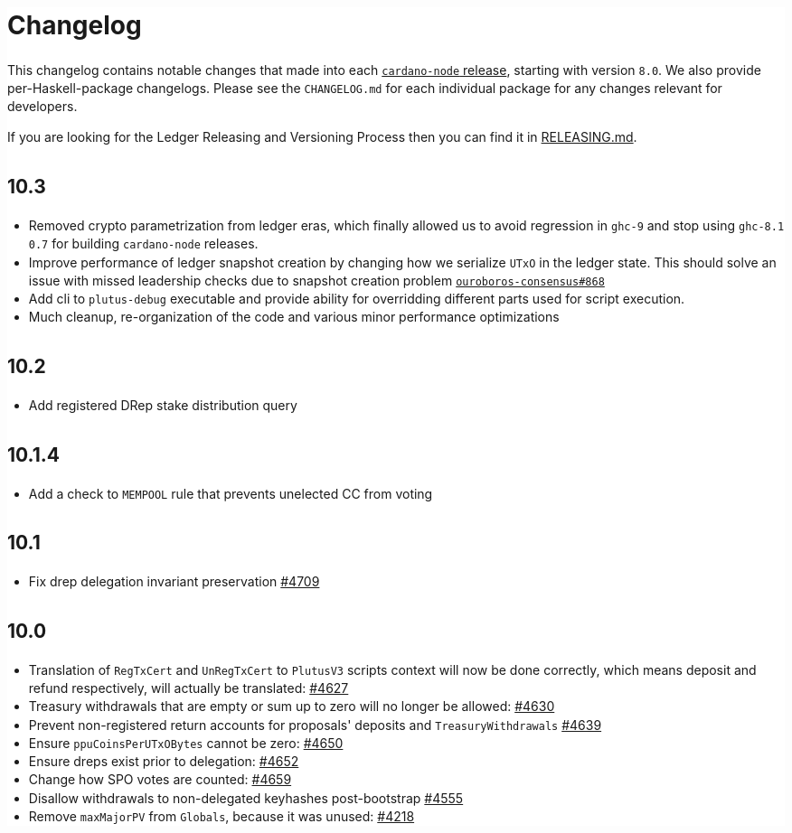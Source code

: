 # Changelog

This changelog contains notable changes that made into each [`cardano-node` release](https://github.com/input-output-hk/cardano-node/releases),
starting with version `8.0`. We also provide per-Haskell-package changelogs. Please see
the `CHANGELOG.md` for each individual package for any changes relevant for developers.

If you are looking for the Ledger Releasing and Versioning Process then you can find it in
[RELEASING.md](https://github.com/intersectmbo/cardano-ledger/blob/master/RELEASING.md#changelogmd).

## 10.3

* Removed crypto parametrization from ledger eras, which finally allowed us to avoid regression in `ghc-9` and stop using `ghc-8.10.7` for building `cardano-node` releases.
* Improve performance of ledger snapshot creation by changing how we serialize `UTxO` in the ledger state. This should solve an issue with missed leadership checks due to snapshot creation problem [`ouroboros-consensus#868`](https://github.com/IntersectMBO/ouroboros-consensus/issues/868#issuecomment-2778621189)
* Add cli to `plutus-debug` executable and provide ability for overridding different parts used for script execution.
* Much cleanup, re-organization of the code and various minor performance optimizations

## 10.2

* Add registered DRep stake distribution query

## 10.1.4

* Add a check to `MEMPOOL` rule that prevents unelected CC from voting

## 10.1

* Fix drep delegation invariant preservation [#4709](https://github.com/IntersectMBO/cardano-ledger/pull/4709)

## 10.0

* Translation of `RegTxCert` and `UnRegTxCert` to `PlutusV3` scripts context will now be done correctly, which means deposit and refund respectively, will actually be translated: [#4627](https://github.com/IntersectMBO/cardano-ledger/pull/4627)
* Treasury withdrawals that are empty or sum up to zero will no longer be allowed: [#4630](https://github.com/IntersectMBO/cardano-ledger/pull/4630)
* Prevent non-registered return accounts for proposals' deposits and `TreasuryWithdrawals` [#4639](https://github.com/IntersectMBO/cardano-ledger/pull/4639)
* Ensure `ppuCoinsPerUTxOBytes` cannot be zero: [#4650](https://github.com/IntersectMBO/cardano-ledger/pull/4650)
* Ensure dreps exist prior to delegation: [#4652](https://github.com/IntersectMBO/cardano-ledger/pull/4652)
* Change how SPO votes are counted: [#4659](https://github.com/IntersectMBO/cardano-ledger/pull/4659)
* Disallow withdrawals to non-delegated keyhashes post-bootstrap [#4555](https://github.com/IntersectMBO/cardano-ledger/pull/4555)
* Remove `maxMajorPV` from `Globals`, because it was unused: [#4218](https://github.com/IntersectMBO/cardano-ledger/pull/4218)
